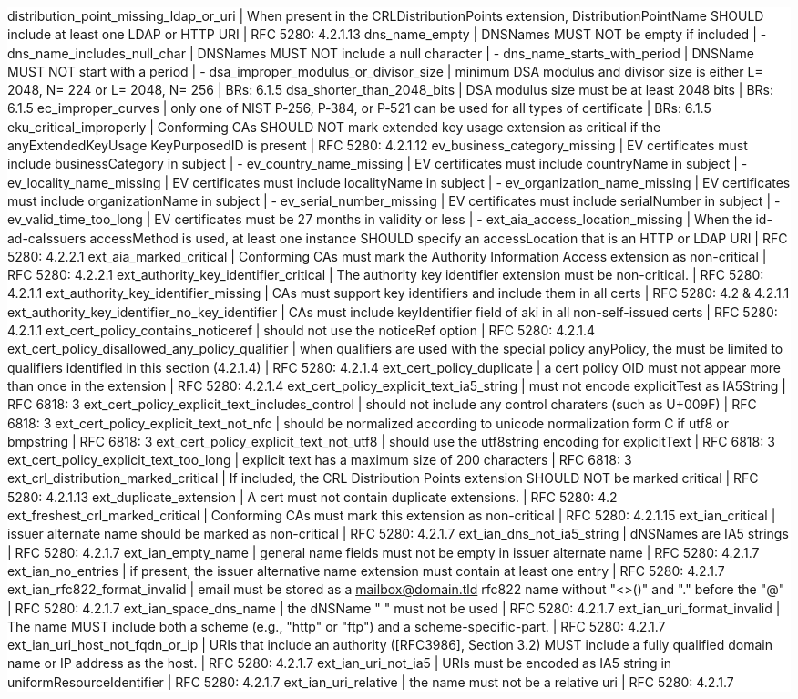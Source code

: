 distribution_point_missing_ldap_or_uri | When present in the CRLDistributionPoints extension, DistributionPointName SHOULD include at least one LDAP or HTTP URI | RFC 5280: 4.2.1.13
dns_name_empty | DNSNames MUST NOT be empty if included | -
dns_name_includes_null_char | DNSNames MUST NOT include a null character  | -
dns_name_starts_with_period | DNSName MUST NOT start with a period | -
dsa_improper_modulus_or_divisor_size | minimum DSA modulus and divisor size is either L= 2048, N= 224 or L= 2048, N= 256 | BRs: 6.1.5
dsa_shorter_than_2048_bits | DSA modulus size must be at least 2048 bits | BRs: 6.1.5
ec_improper_curves | only one of NIST P‐256, P‐384, or P‐521 can be used for all types of certificate | BRs: 6.1.5
eku_critical_improperly | Conforming CAs SHOULD NOT mark extended key usage extension as critical if the anyExtendedKeyUsage KeyPurposedID is present | RFC 5280: 4.2.1.12
ev_business_category_missing | EV certificates must include businessCategory in subject | -
ev_country_name_missing | EV certificates must include countryName in subject | -
ev_locality_name_missing | EV certificates must include localityName in subject | -
ev_organization_name_missing | EV certificates must include organizationName in subject | -
ev_serial_number_missing | EV certificates must include serialNumber in subject | -
ev_valid_time_too_long | EV certificates must be 27 months in validity or less | -
ext_aia_access_location_missing | When the id-ad-caIssuers accessMethod is used, at least one instance SHOULD specify an accessLocation that is an HTTP or LDAP URI | RFC 5280: 4.2.2.1
ext_aia_marked_critical | Conforming CAs must mark the Authority Information Access extension as non-critical | RFC 5280: 4.2.2.1
ext_authority_key_identifier_critical | The authority key identifier extension must be non-critical. | RFC 5280: 4.2.1.1
ext_authority_key_identifier_missing | CAs must support key identifiers and include them in all certs | RFC 5280: 4.2 & 4.2.1.1
ext_authority_key_identifier_no_key_identifier | CAs must include keyIdentifier field of aki in all non-self-issued certs | RFC 5280: 4.2.1.1
ext_cert_policy_contains_noticeref | should not use the noticeRef option | RFC 5280: 4.2.1.4
ext_cert_policy_disallowed_any_policy_qualifier | when qualifiers are used with the special policy anyPolicy, the must be limited to qualifiers identified in this section (4.2.1.4) | RFC 5280: 4.2.1.4
ext_cert_policy_duplicate | a cert policy OID must not appear more than once in the extension | RFC 5280: 4.2.1.4
ext_cert_policy_explicit_text_ia5_string | must not encode explicitTest as IA5String | RFC 6818: 3
ext_cert_policy_explicit_text_includes_control | should not include any control charaters (such as U+009F) | RFC 6818: 3
ext_cert_policy_explicit_text_not_nfc | should be normalized according to unicode normalization form C if utf8 or bmpstring | RFC 6818: 3
ext_cert_policy_explicit_text_not_utf8 | should use the utf8string encoding for explicitText | RFC 6818: 3
ext_cert_policy_explicit_text_too_long | explicit text has a maximum size of 200 characters | RFC 6818: 3
ext_crl_distribution_marked_critical | If included, the CRL Distribution Points extension SHOULD NOT be marked critical | RFC 5280: 4.2.1.13
ext_duplicate_extension | A cert must not contain duplicate extensions. | RFC 5280: 4.2
ext_freshest_crl_marked_critical | Conforming CAs must mark this extension as non-critical | RFC 5280: 4.2.1.15
ext_ian_critical | issuer alternate name should be marked as non-critical | RFC 5280: 4.2.1.7
ext_ian_dns_not_ia5_string | dNSNames are IA5 strings | RFC 5280: 4.2.1.7
ext_ian_empty_name | general name fields must not be empty in issuer alternate name | RFC 5280: 4.2.1.7
ext_ian_no_entries | if present, the issuer alternative name extension must contain at least one entry | RFC 5280: 4.2.1.7
ext_ian_rfc822_format_invalid | email must be stored as a mailbox@domain.tld rfc822 name without "<>()" and "." before the "@" | RFC 5280: 4.2.1.7
ext_ian_space_dns_name | the dNSName " " must not be used | RFC 5280: 4.2.1.7
ext_ian_uri_format_invalid | The name MUST include both a  scheme (e.g., "http" or "ftp") and a scheme-specific-part. | RFC 5280: 4.2.1.7
ext_ian_uri_host_not_fqdn_or_ip | URIs that  include an authority ([RFC3986], Section 3.2) MUST include a fully  qualified domain name or IP address as the host. | RFC 5280: 4.2.1.7
ext_ian_uri_not_ia5 | URIs must be encoded as IA5 string in uniformResourceIdentifier | RFC 5280: 4.2.1.7
ext_ian_uri_relative | the name must not be a relative uri | RFC 5280: 4.2.1.7